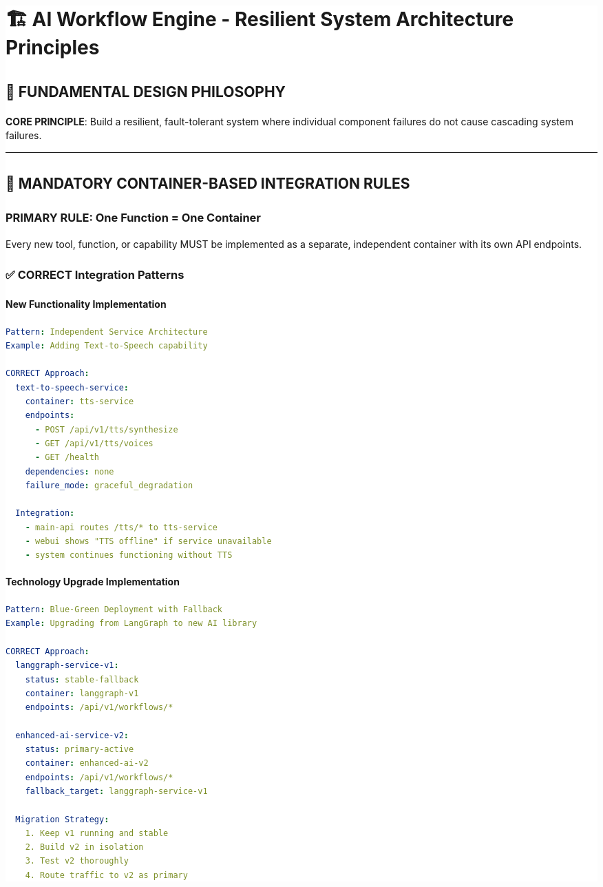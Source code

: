 # 🏗️ AI Workflow Engine - Resilient System Architecture Principles

## 🚨 FUNDAMENTAL DESIGN PHILOSOPHY

**CORE PRINCIPLE**: Build a resilient, fault-tolerant system where individual component failures do not cause cascading system failures.

---

## 🔧 MANDATORY CONTAINER-BASED INTEGRATION RULES

### **PRIMARY RULE: One Function = One Container**

Every new tool, function, or capability MUST be implemented as a separate, independent container with its own API endpoints.

### **✅ CORRECT Integration Patterns**

#### **New Functionality Implementation**
```yaml
Pattern: Independent Service Architecture
Example: Adding Text-to-Speech capability

CORRECT Approach:
  text-to-speech-service:
    container: tts-service
    endpoints: 
      - POST /api/v1/tts/synthesize
      - GET /api/v1/tts/voices
      - GET /health
    dependencies: none
    failure_mode: graceful_degradation

  Integration:
    - main-api routes /tts/* to tts-service
    - webui shows "TTS offline" if service unavailable
    - system continues functioning without TTS
```

#### **Technology Upgrade Implementation**
```yaml
Pattern: Blue-Green Deployment with Fallback
Example: Upgrading from LangGraph to new AI library

CORRECT Approach:
  langgraph-service-v1:
    status: stable-fallback
    container: langgraph-v1
    endpoints: /api/v1/workflows/*
    
  enhanced-ai-service-v2:
    status: primary-active  
    container: enhanced-ai-v2
    endpoints: /api/v1/workflows/*
    fallback_target: langgraph-service-v1
    
  Migration Strategy:
    1. Keep v1 running and stable
    2. Build v2 in isolation
    3. Test v2 thoroughly
    4. Route traffic to v2 as primary
```